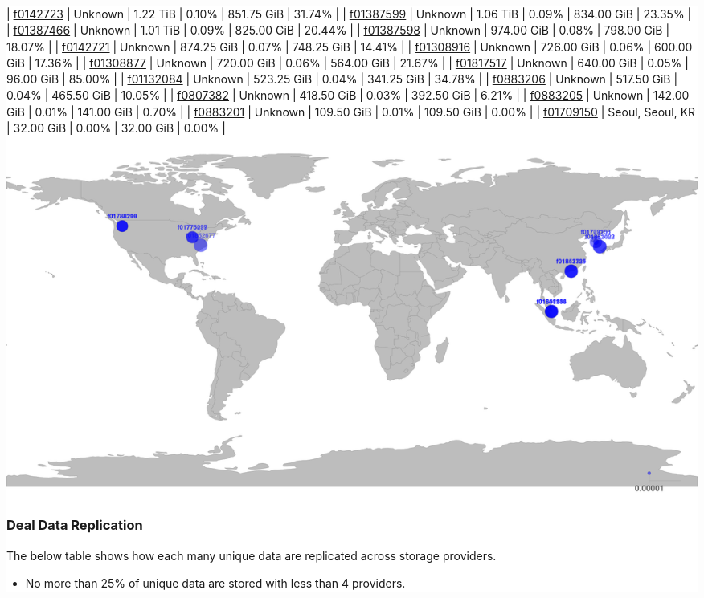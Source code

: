 | [f0142723](https://filfox.info/en/address/f0142723)   |                            Unknown |           1.22 TiB |      0.10% |  851.75 GiB |          31.74% |
| [f01387599](https://filfox.info/en/address/f01387599) |                            Unknown |           1.06 TiB |      0.09% |  834.00 GiB |          23.35% |
| [f01387466](https://filfox.info/en/address/f01387466) |                            Unknown |           1.01 TiB |      0.09% |  825.00 GiB |          20.44% |
| [f01387598](https://filfox.info/en/address/f01387598) |                            Unknown |         974.00 GiB |      0.08% |  798.00 GiB |          18.07% |
| [f0142721](https://filfox.info/en/address/f0142721)   |                            Unknown |         874.25 GiB |      0.07% |  748.25 GiB |          14.41% |
| [f01308916](https://filfox.info/en/address/f01308916) |                            Unknown |         726.00 GiB |      0.06% |  600.00 GiB |          17.36% |
| [f01308877](https://filfox.info/en/address/f01308877) |                            Unknown |         720.00 GiB |      0.06% |  564.00 GiB |          21.67% |
| [f01817517](https://filfox.info/en/address/f01817517) |                            Unknown |         640.00 GiB |      0.05% |   96.00 GiB |          85.00% |
| [f01132084](https://filfox.info/en/address/f01132084) |                            Unknown |         523.25 GiB |      0.04% |  341.25 GiB |          34.78% |
| [f0883206](https://filfox.info/en/address/f0883206)   |                            Unknown |         517.50 GiB |      0.04% |  465.50 GiB |          10.05% |
| [f0807382](https://filfox.info/en/address/f0807382)   |                            Unknown |         418.50 GiB |      0.03% |  392.50 GiB |           6.21% |
| [f0883205](https://filfox.info/en/address/f0883205)   |                            Unknown |         142.00 GiB |      0.01% |  141.00 GiB |           0.70% |
| [f0883201](https://filfox.info/en/address/f0883201)   |                            Unknown |         109.50 GiB |      0.01% |  109.50 GiB |           0.00% |
| [f01709150](https://filfox.info/en/address/f01709150) |                   Seoul, Seoul, KR |          32.00 GiB |      0.00% |   32.00 GiB |           0.00% |

![Provider Distribution](https://raw.githubusercontent.com/data-preservation-programs/filplus-checker-assets/main/filecoin-project/filecoin-plus-large-datasets/issues/48/1671010901089.png)
### Deal Data Replication
The below table shows how each many unique data are replicated across storage providers.
- No more than 25% of unique data are stored with less than 4 providers.
